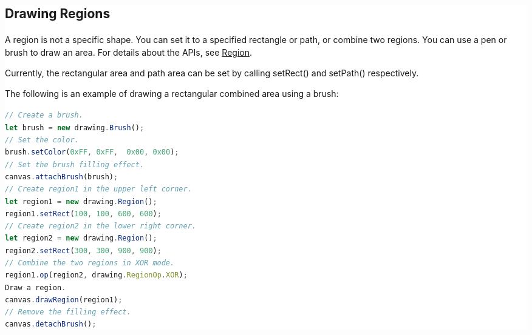 ## Drawing Regions

A region is not a specific shape. You can set it to a specified rectangle or path, or combine two regions. You can use a pen or brush to draw an area. For details about the APIs, see [Region](../reference/apis-arkgraphics2d/js-apis-graphics-drawing.md#region12).

Currently, the rectangular area and path area can be set by calling setRect() and setPath() respectively.

The following is an example of drawing a rectangular combined area using a brush:

```ts
// Create a brush.
let brush = new drawing.Brush();
// Set the color.
brush.setColor(0xFF, 0xFF,  0x00, 0x00);
// Set the brush filling effect.
canvas.attachBrush(brush);
// Create region1 in the upper left corner.
let region1 = new drawing.Region();
region1.setRect(100, 100, 600, 600);
// Create region2 in the lower right corner.
let region2 = new drawing.Region();
region2.setRect(300, 300, 900, 900);
// Combine the two regions in XOR mode.
region1.op(region2, drawing.RegionOp.XOR);
Draw a region.
canvas.drawRegion(region1);
// Remove the filling effect.
canvas.detachBrush();
```
